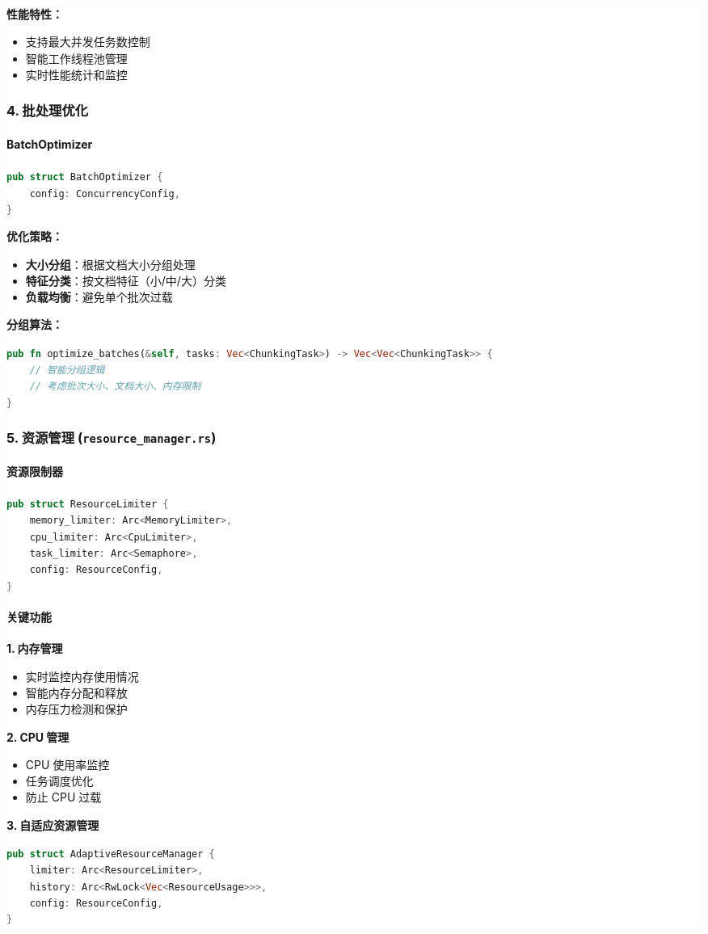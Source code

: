**性能特性：**
- 支持最大并发任务数控制
- 智能工作线程池管理
- 实时性能统计和监控

### 4. 批处理优化

#### BatchOptimizer
```rust
pub struct BatchOptimizer {
    config: ConcurrencyConfig,
}
```

**优化策略：**
- **大小分组**：根据文档大小分组处理
- **特征分类**：按文档特征（小/中/大）分类
- **负载均衡**：避免单个批次过载

**分组算法：**
```rust
pub fn optimize_batches(&self, tasks: Vec<ChunkingTask>) -> Vec<Vec<ChunkingTask>> {
    // 智能分组逻辑
    // 考虑批次大小、文档大小、内存限制
}
```

### 5. 资源管理 (`resource_manager.rs`)

#### 资源限制器
```rust
pub struct ResourceLimiter {
    memory_limiter: Arc<MemoryLimiter>,
    cpu_limiter: Arc<CpuLimiter>,
    task_limiter: Arc<Semaphore>,
    config: ResourceConfig,
}
```

#### 关键功能

**1. 内存管理**
- 实时监控内存使用情况
- 智能内存分配和释放
- 内存压力检测和保护

**2. CPU 管理**
- CPU 使用率监控
- 任务调度优化
- 防止 CPU 过载

**3. 自适应资源管理**
```rust
pub struct AdaptiveResourceManager {
    limiter: Arc<ResourceLimiter>,
    history: Arc<RwLock<Vec<ResourceUsage>>>,
    config: ResourceConfig,
}
```

